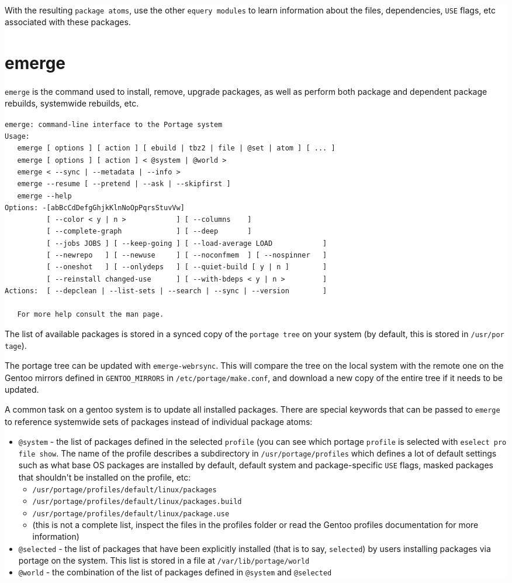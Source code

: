With the resulting `package atoms`, use the other `equery modules` to learn information about the files, dependencies, `USE` flags, etc associated with these packages.

# emerge
`emerge` is the command used to install, remove, upgrade packages, as well as perform both package and dependent package rebuilds, systemwide rebuilds, etc.

```
emerge: command-line interface to the Portage system
Usage:
   emerge [ options ] [ action ] [ ebuild | tbz2 | file | @set | atom ] [ ... ]
   emerge [ options ] [ action ] < @system | @world >
   emerge < --sync | --metadata | --info >
   emerge --resume [ --pretend | --ask | --skipfirst ]
   emerge --help
Options: -[abBcCdDefgGhjkKlnNoOpPqrsStuvVw]
          [ --color < y | n >            ] [ --columns    ]
          [ --complete-graph             ] [ --deep       ]
          [ --jobs JOBS ] [ --keep-going ] [ --load-average LOAD            ]
          [ --newrepo   ] [ --newuse     ] [ --noconfmem  ] [ --nospinner   ]
          [ --oneshot   ] [ --onlydeps   ] [ --quiet-build [ y | n ]        ]
          [ --reinstall changed-use      ] [ --with-bdeps < y | n >         ]
Actions:  [ --depclean | --list-sets | --search | --sync | --version        ]

   For more help consult the man page.
```

The list of available packages is stored in a synced copy of the `portage tree` on your system (by default, this is stored in `/usr/portage`).

The portage tree can be updated with `emerge-webrsync`. This will compare the tree on the local system with the remote one on the Gentoo mirrors defined in `GENTOO_MIRRORS` in `/etc/portage/make.conf`, and download a new copy of the entire tree if it needs to be updated.

A common task on a gentoo system is to update all installed packages. There are special keywords that can be passed to `emerge` to reference systemwide sets of packages instead of individual package atoms:

- `@system` - the list of packages defined in the selected `profile` (you can see which portage `profile` is selected with `eselect profile show`. The name of the profile describes a subdirectory in `/usr/portage/profiles` which defines a lot of default settings such as what base OS packages are installed by default, default system and package-specific `USE` flags, masked packages that shouldn't be installed on the profile, etc:
  - `/usr/portage/profiles/default/linux/packages`
  - `/usr/portage/profiles/default/linux/packages.build`
  - `/usr/portage/profiles/default/linux/package.use`
  - (this is not a complete list, inspect the files in the profiles folder or read the Gentoo profiles documentation for more information)
- `@selected` - the list of packages that have been explicitly installed (that is to say, `selected`) by users installing packages via portage on the system. This list is stored in a file at `/var/lib/portage/world`
- `@world` - the combination of the list of packages defined in `@system` and `@selected`
